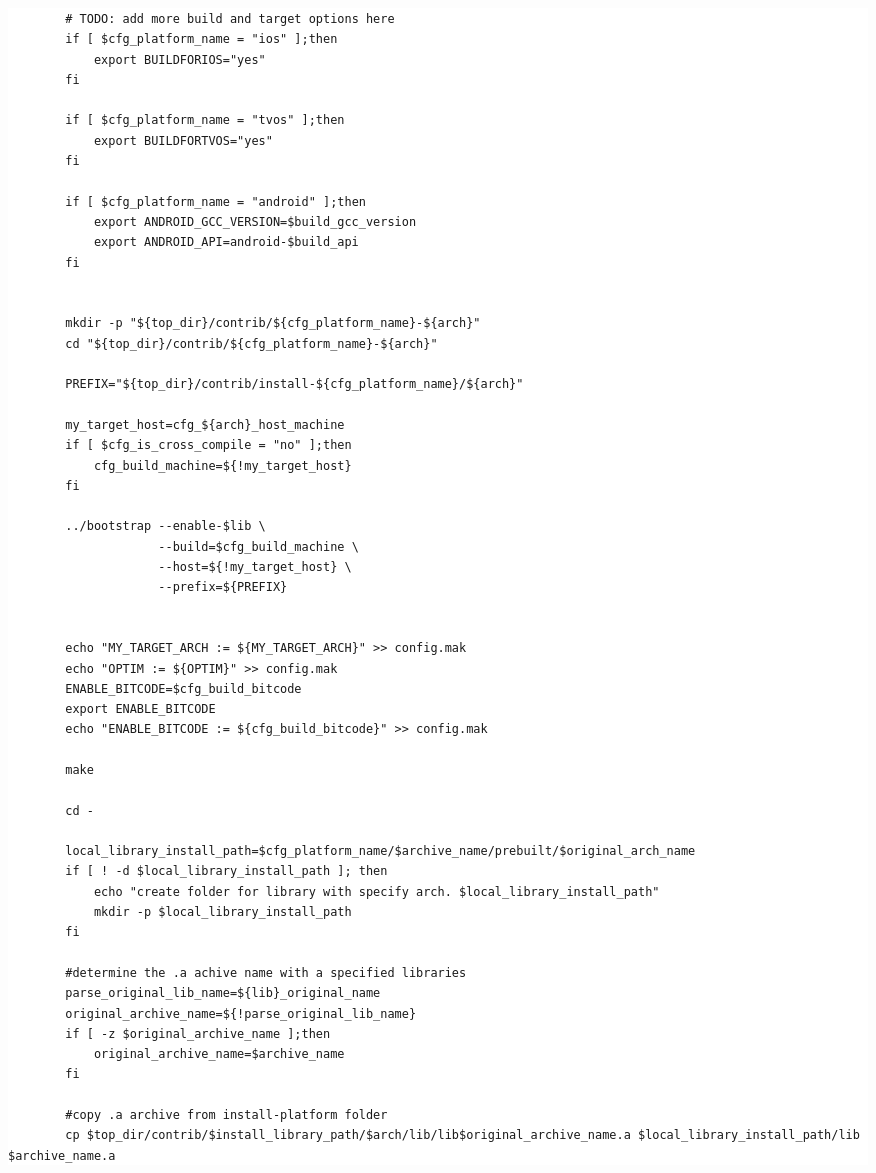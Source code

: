 	        # TODO: add more build and target options here
	        if [ $cfg_platform_name = "ios" ];then
	            export BUILDFORIOS="yes"
	        fi

	        if [ $cfg_platform_name = "tvos" ];then
	            export BUILDFORTVOS="yes"
	        fi

	        if [ $cfg_platform_name = "android" ];then
	            export ANDROID_GCC_VERSION=$build_gcc_version
	            export ANDROID_API=android-$build_api
	        fi


	        mkdir -p "${top_dir}/contrib/${cfg_platform_name}-${arch}"
	        cd "${top_dir}/contrib/${cfg_platform_name}-${arch}"

	        PREFIX="${top_dir}/contrib/install-${cfg_platform_name}/${arch}"

	        my_target_host=cfg_${arch}_host_machine
	        if [ $cfg_is_cross_compile = "no" ];then
	            cfg_build_machine=${!my_target_host}
	        fi

	        ../bootstrap --enable-$lib \
	                     --build=$cfg_build_machine \
	                     --host=${!my_target_host} \
	                     --prefix=${PREFIX}


	        echo "MY_TARGET_ARCH := ${MY_TARGET_ARCH}" >> config.mak
	        echo "OPTIM := ${OPTIM}" >> config.mak
	        ENABLE_BITCODE=$cfg_build_bitcode
	        export ENABLE_BITCODE
	        echo "ENABLE_BITCODE := ${cfg_build_bitcode}" >> config.mak

	        make

	        cd -

	        local_library_install_path=$cfg_platform_name/$archive_name/prebuilt/$original_arch_name
	        if [ ! -d $local_library_install_path ]; then
	            echo "create folder for library with specify arch. $local_library_install_path"
	            mkdir -p $local_library_install_path
	        fi

	        #determine the .a achive name with a specified libraries
	        parse_original_lib_name=${lib}_original_name
	        original_archive_name=${!parse_original_lib_name}
	        if [ -z $original_archive_name ];then
	            original_archive_name=$archive_name
	        fi

	        #copy .a archive from install-platform folder
	        cp $top_dir/contrib/$install_library_path/$arch/lib/lib$original_archive_name.a $local_library_install_path/lib$archive_name.a
